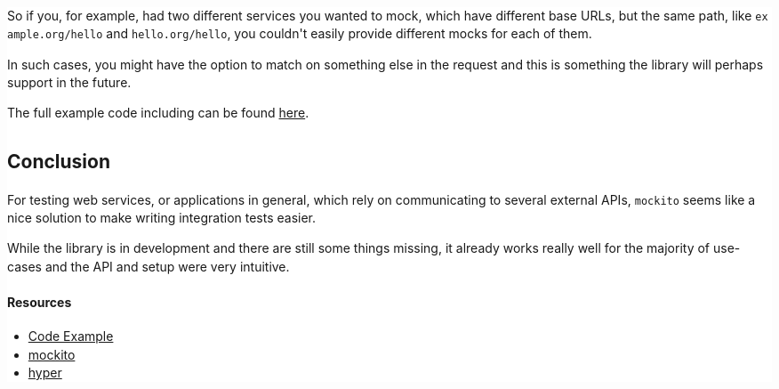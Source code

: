 So if you, for example, had two different services you wanted to mock, which have different base URLs, but the same path, like `example.org/hello` and `hello.org/hello`, you couldn't easily provide different mocks for each of them.

In such cases, you might have the option to match on something else in the request and this is something the library will perhaps support in the future.

The full example code including can be found [here](https://github.com/zupzup/rust-mockito-example).

## Conclusion

For testing web services, or applications in general, which rely on communicating to several external APIs, `mockito` seems like a nice solution to make writing integration tests easier.

While the library is in development and there are still some things missing, it already works really well for the majority of use-cases and the API and setup were very intuitive.

#### Resources

* [Code Example](https://github.com/zupzup/rust-mockito-example)
* [mockito](https://github.com/lipanski/mockito)
* [hyper](https://hyper.rs/)
